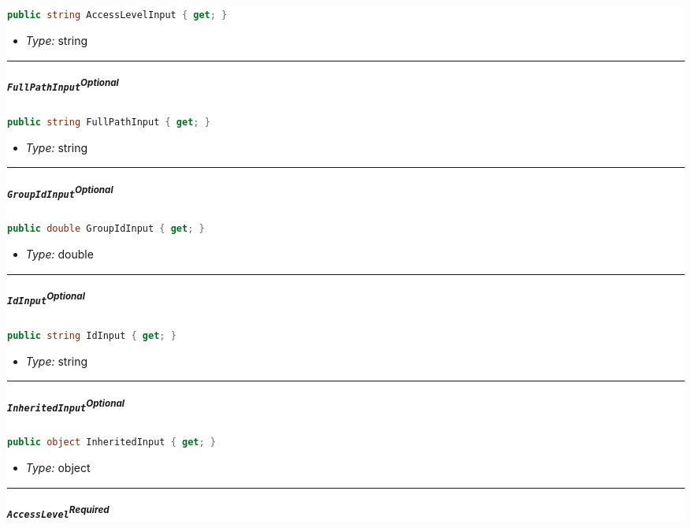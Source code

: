 ```csharp
public string AccessLevelInput { get; }
```

- *Type:* string

---

##### `FullPathInput`<sup>Optional</sup> <a name="FullPathInput" id="@cdktf/provider-gitlab.dataGitlabGroupMembership.DataGitlabGroupMembership.property.fullPathInput"></a>

```csharp
public string FullPathInput { get; }
```

- *Type:* string

---

##### `GroupIdInput`<sup>Optional</sup> <a name="GroupIdInput" id="@cdktf/provider-gitlab.dataGitlabGroupMembership.DataGitlabGroupMembership.property.groupIdInput"></a>

```csharp
public double GroupIdInput { get; }
```

- *Type:* double

---

##### `IdInput`<sup>Optional</sup> <a name="IdInput" id="@cdktf/provider-gitlab.dataGitlabGroupMembership.DataGitlabGroupMembership.property.idInput"></a>

```csharp
public string IdInput { get; }
```

- *Type:* string

---

##### `InheritedInput`<sup>Optional</sup> <a name="InheritedInput" id="@cdktf/provider-gitlab.dataGitlabGroupMembership.DataGitlabGroupMembership.property.inheritedInput"></a>

```csharp
public object InheritedInput { get; }
```

- *Type:* object

---

##### `AccessLevel`<sup>Required</sup> <a name="AccessLevel" id="@cdktf/provider-gitlab.dataGitlabGroupMembership.DataGitlabGroupMembership.property.accessLevel"></a>
